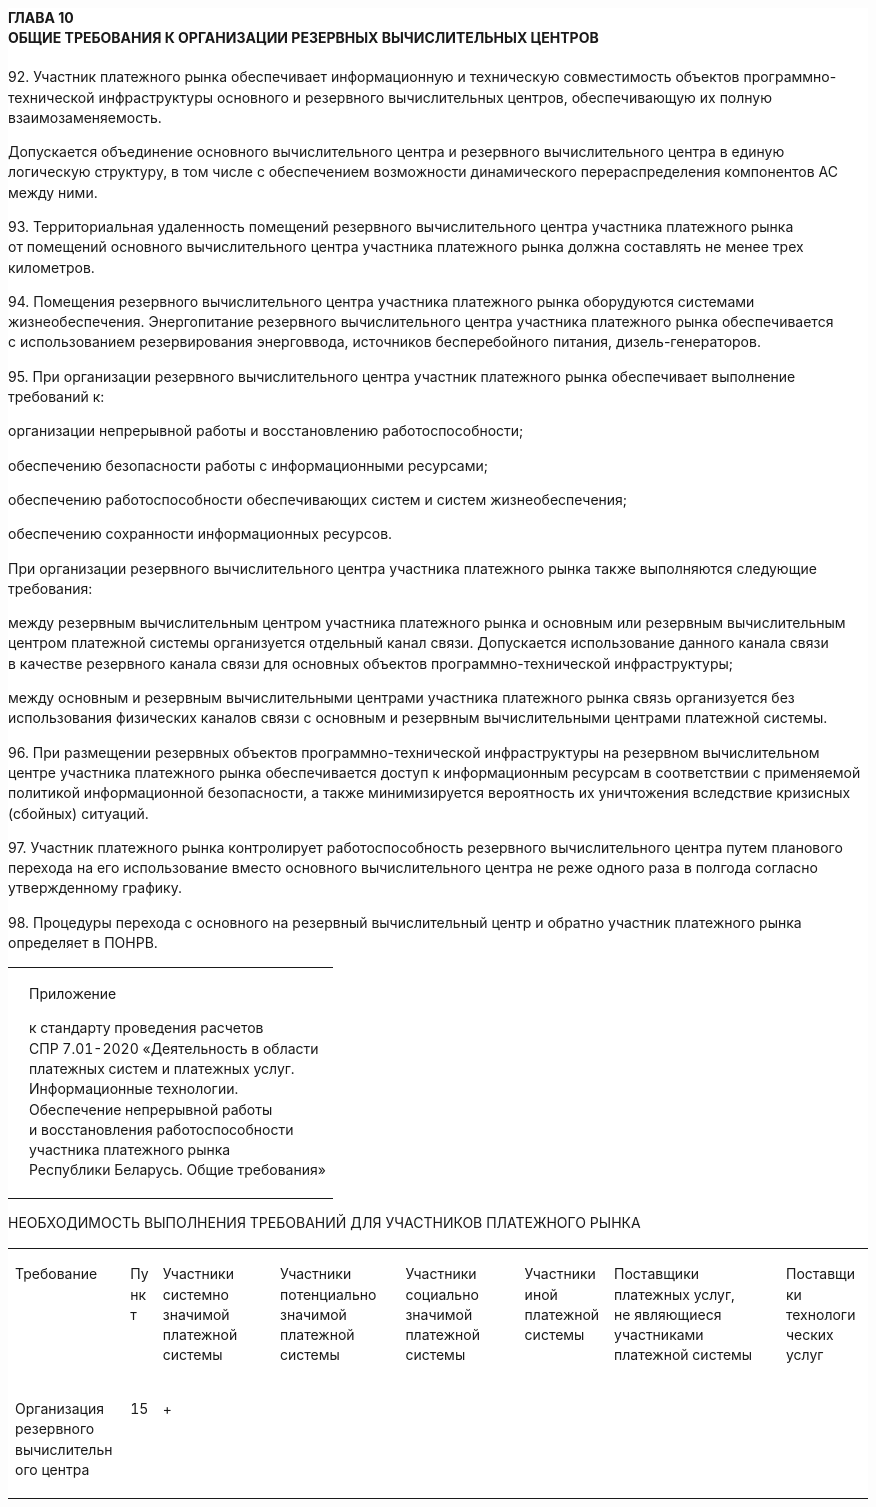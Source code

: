 <h4>ГЛАВА 10<br>ОБЩИЕ ТРЕБОВАНИЯ К ОРГАНИЗАЦИИ РЕЗЕРВНЫХ ВЫЧИСЛИТЕЛЬНЫХ ЦЕНТРОВ</h4>
<p>92. Участник платежного рынка обеспечивает информационную и техническую совместимость объектов программно-технической инфраструктуры основного и резервного вычислительных центров, обеспечивающую их полную взаимозаменяемость.</p>
<p>Допускается объединение основного вычислительного центра и резервного вычислительного центра в единую логическую структуру, в том числе с обеспечением возможности динамического перераспределения компонентов АС между ними.</p>
<p>93. Территориальная удаленность помещений резервного вычислительного центра участника платежного рынка от помещений основного вычислительного центра участника платежного рынка должна составлять не менее трех километров.</p>
<p>94. Помещения резервного вычислительного центра участника платежного рынка оборудуются системами жизнеобеспечения. Энергопитание резервного вычислительного центра участника платежного рынка обеспечивается с использованием резервирования энерговвода, источников бесперебойного питания, дизель-генераторов.</p>
<p>95. При организации резервного вычислительного центра участник платежного рынка обеспечивает выполнение требований к:</p>
<p>организации непрерывной работы и восстановлению работоспособности;</p>
<p>обеспечению безопасности работы с информационными ресурсами;</p>
<p>обеспечению работоспособности обеспечивающих систем и систем жизнеобеспечения;</p>
<p>обеспечению сохранности информационных ресурсов.</p>
<p>При организации резервного вычислительного центра участника платежного рынка также выполняются следующие требования:</p>
<p>между резервным вычислительным центром участника платежного рынка и основным или резервным вычислительным центром платежной системы организуется отдельный канал связи. Допускается использование данного канала связи в качестве резервного канала связи для основных объектов программно-технической инфраструктуры;</p>
<p>между основным и резервным вычислительными центрами участника платежного рынка связь организуется без использования физических каналов связи с основным и резервным вычислительными центрами платежной системы.</p>
<p>96. При размещении резервных объектов программно-технической инфраструктуры на резервном вычислительном центре участника платежного рынка обеспечивается доступ к информационным ресурсам в соответствии с применяемой политикой информационной безопасности, а также минимизируется вероятность их уничтожения вследствие кризисных (сбойных) ситуаций.</p>
<p>97. Участник платежного рынка контролирует работоспособность резервного вычислительного центра путем планового перехода на его использование вместо основного вычислительного центра не реже одного раза в полгода согласно утвержденному графику.</p>
<p>98. Процедуры перехода с основного на резервный вычислительный центр и обратно участник платежного рынка определяет в ПОНРВ.</p>
<p></p>
<table><tr>
<td><p></p></td>
<td>
<p>Приложение</p>
<p>к стандарту проведения расчетов <br>СПР 7.01-2020 «Деятельность в области<br>платежных систем и платежных услуг.<br>Информационные технологии.<br>Обеспечение непрерывной работы<br>и восстановления работоспособности<br>участника платежного рынка <br>Республики Беларусь. Общие требования» </p>
</td>
</tr></table>
<p>НЕОБХОДИМОСТЬ ВЫПОЛНЕНИЯ ТРЕБОВАНИЙ ДЛЯ УЧАСТНИКОВ ПЛАТЕЖНОГО РЫНКА</p>
<table>
<tr>
<td><p>Требование</p></td>
<td><p>Пункт</p></td>
<td><p>Участники системно значимой платежной системы</p></td>
<td><p>Участники потенциально значимой платежной системы</p></td>
<td><p>Участники социально значимой платежной системы</p></td>
<td><p>Участники иной платежной системы</p></td>
<td><p>Поставщики платежных услуг, не являющиеся участниками платежной системы</p></td>
<td><p>Поставщики технологических услуг</p></td>
</tr>
<tr>
<td><p>Организация резервного вычислительного центра</p></td>
<td><p>15</p></td>
<td><p>+</p></td>